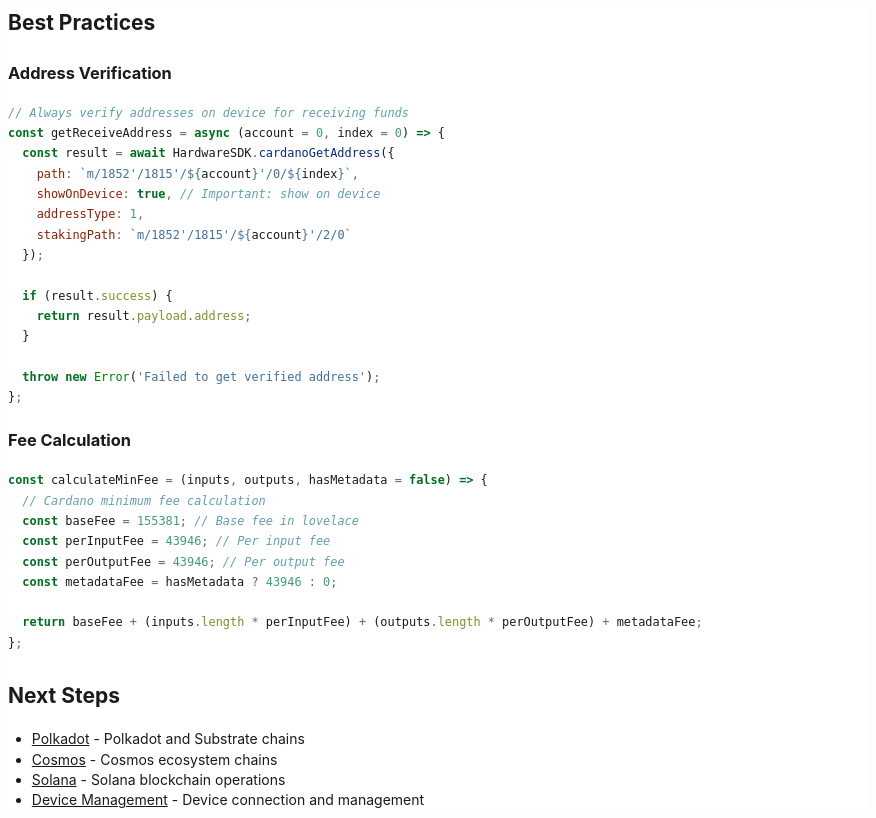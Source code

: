 ## Best Practices

### Address Verification

```javascript
// Always verify addresses on device for receiving funds
const getReceiveAddress = async (account = 0, index = 0) => {
  const result = await HardwareSDK.cardanoGetAddress({
    path: `m/1852'/1815'/${account}'/0/${index}`,
    showOnDevice: true, // Important: show on device
    addressType: 1,
    stakingPath: `m/1852'/1815'/${account}'/2/0`
  });
  
  if (result.success) {
    return result.payload.address;
  }
  
  throw new Error('Failed to get verified address');
};
```

### Fee Calculation

```javascript
const calculateMinFee = (inputs, outputs, hasMetadata = false) => {
  // Cardano minimum fee calculation
  const baseFee = 155381; // Base fee in lovelace
  const perInputFee = 43946; // Per input fee
  const perOutputFee = 43946; // Per output fee
  const metadataFee = hasMetadata ? 43946 : 0;
  
  return baseFee + (inputs.length * perInputFee) + (outputs.length * perOutputFee) + metadataFee;
};
```

## Next Steps

- [Polkadot](polkadot.md) - Polkadot and Substrate chains
- [Cosmos](cosmos.md) - Cosmos ecosystem chains
- [Solana](solana.md) - Solana blockchain operations
- [Device Management](device.md) - Device connection and management
